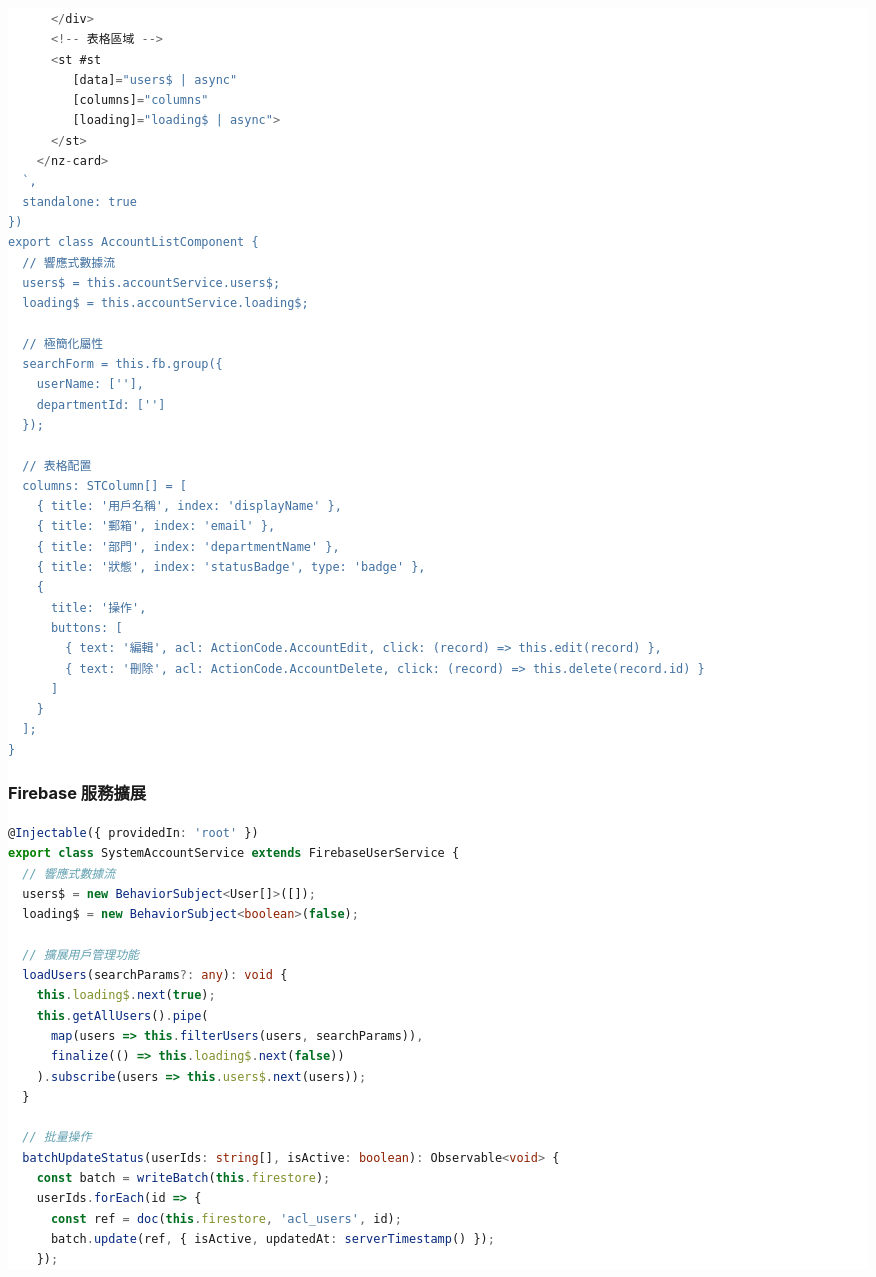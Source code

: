 ```typescript
      </div>
      <!-- 表格區域 -->
      <st #st 
         [data]="users$ | async" 
         [columns]="columns" 
         [loading]="loading$ | async">
      </st>
    </nz-card>
  `,
  standalone: true
})
export class AccountListComponent {
  // 響應式數據流
  users$ = this.accountService.users$;
  loading$ = this.accountService.loading$;
  
  // 極簡化屬性
  searchForm = this.fb.group({
    userName: [''],
    departmentId: ['']
  });
  
  // 表格配置
  columns: STColumn[] = [
    { title: '用戶名稱', index: 'displayName' },
    { title: '郵箱', index: 'email' },
    { title: '部門', index: 'departmentName' },
    { title: '狀態', index: 'statusBadge', type: 'badge' },
    {
      title: '操作',
      buttons: [
        { text: '編輯', acl: ActionCode.AccountEdit, click: (record) => this.edit(record) },
        { text: '刪除', acl: ActionCode.AccountDelete, click: (record) => this.delete(record.id) }
      ]
    }
  ];
}
```

### Firebase 服務擴展
```typescript
@Injectable({ providedIn: 'root' })
export class SystemAccountService extends FirebaseUserService {
  // 響應式數據流
  users$ = new BehaviorSubject<User[]>([]);
  loading$ = new BehaviorSubject<boolean>(false);

  // 擴展用戶管理功能
  loadUsers(searchParams?: any): void {
    this.loading$.next(true);
    this.getAllUsers().pipe(
      map(users => this.filterUsers(users, searchParams)),
      finalize(() => this.loading$.next(false))
    ).subscribe(users => this.users$.next(users));
  }

  // 批量操作
  batchUpdateStatus(userIds: string[], isActive: boolean): Observable<void> {
    const batch = writeBatch(this.firestore);
    userIds.forEach(id => {
      const ref = doc(this.firestore, 'acl_users', id);
      batch.update(ref, { isActive, updatedAt: serverTimestamp() });
    });
```